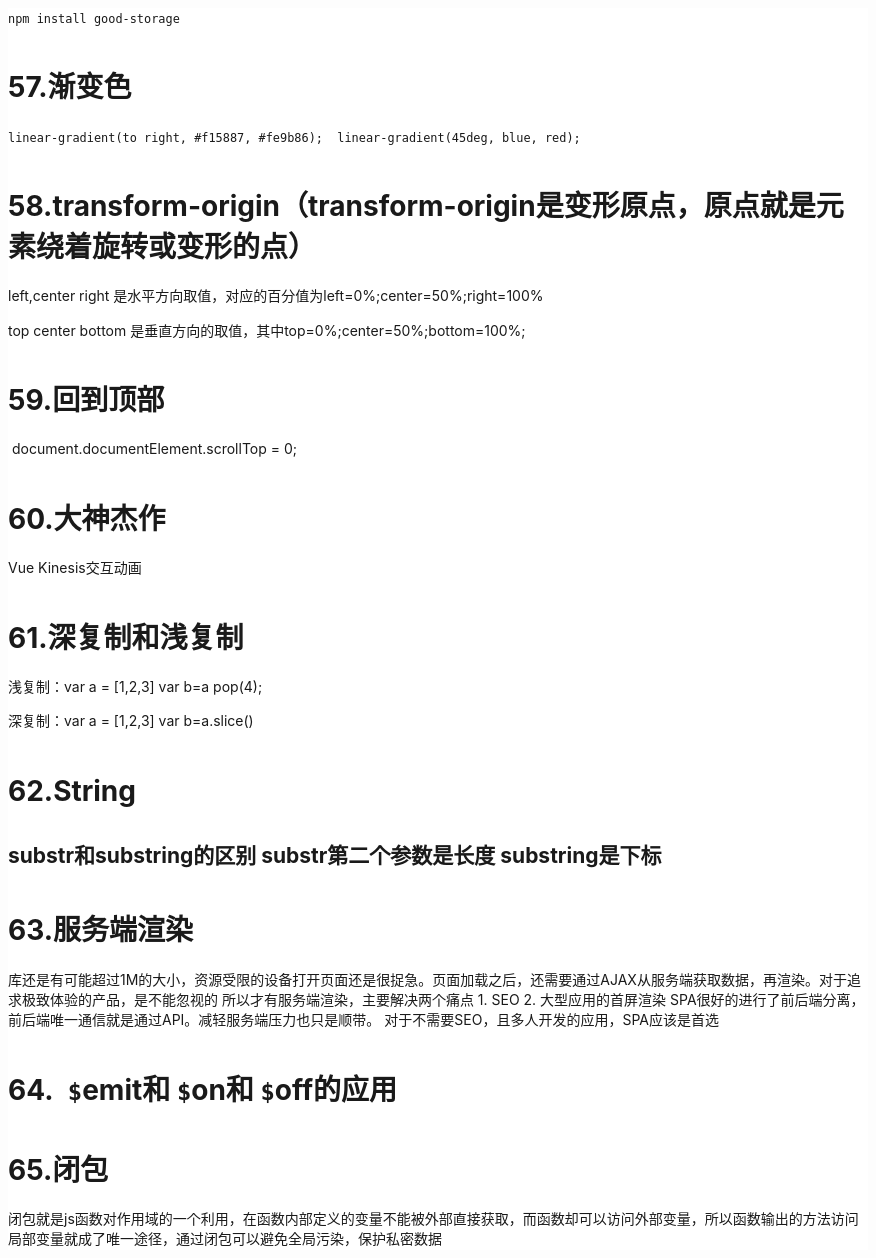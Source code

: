 ```undefined
npm install good-storage
```

# 57.渐变色

```
linear-gradient(to right, #f15887, #fe9b86);  linear-gradient(45deg, blue, red);
```

# 58.transform-origin（**transform-origin是变形原点，原点就是元素绕着旋转或变形的点**）

left,center right 是水平方向取值，对应的百分值为left=0%;center=50%;right=100%

top center bottom 是垂直方向的取值，其中top=0%;center=50%;bottom=100%;

# 59.回到顶部

​    document.documentElement.scrollTop = 0;

# 60.大神杰作

Vue Kinesis交互动画

# 61.深复制和浅复制

浅复制：var a = [1,2,3]  var b=a   pop(4);  

深复制：var a = [1,2,3]  var b=a.slice()

# 62.String

## 	substr和substring的区别  substr第二个参数是长度  substring是下标

# 63.服务端渲染

库还是有可能超过1M的大小，资源受限的设备打开页面还是很捉急。页面加载之后，还需要通过AJAX从服务端获取数据，再渲染。对于追求极致体验的产品，是不能忽视的 所以才有服务端渲染，主要解决两个痛点 1. SEO 2. 大型应用的首屏渲染 SPA很好的进行了前后端分离，前后端唯一通信就是通过API。减轻服务端压力也只是顺带。 对于不需要SEO，且多人开发的应用，SPA应该是首选

# 64.` $`emit和 `$`on和 `$`off的应用

# 65.闭包

闭包就是js函数对作用域的一个利用，在函数内部定义的变量不能被外部直接获取，而函数却可以访问外部变量，所以函数输出的方法访问局部变量就成了唯一途径，通过闭包可以避免全局污染，保护私密数据
